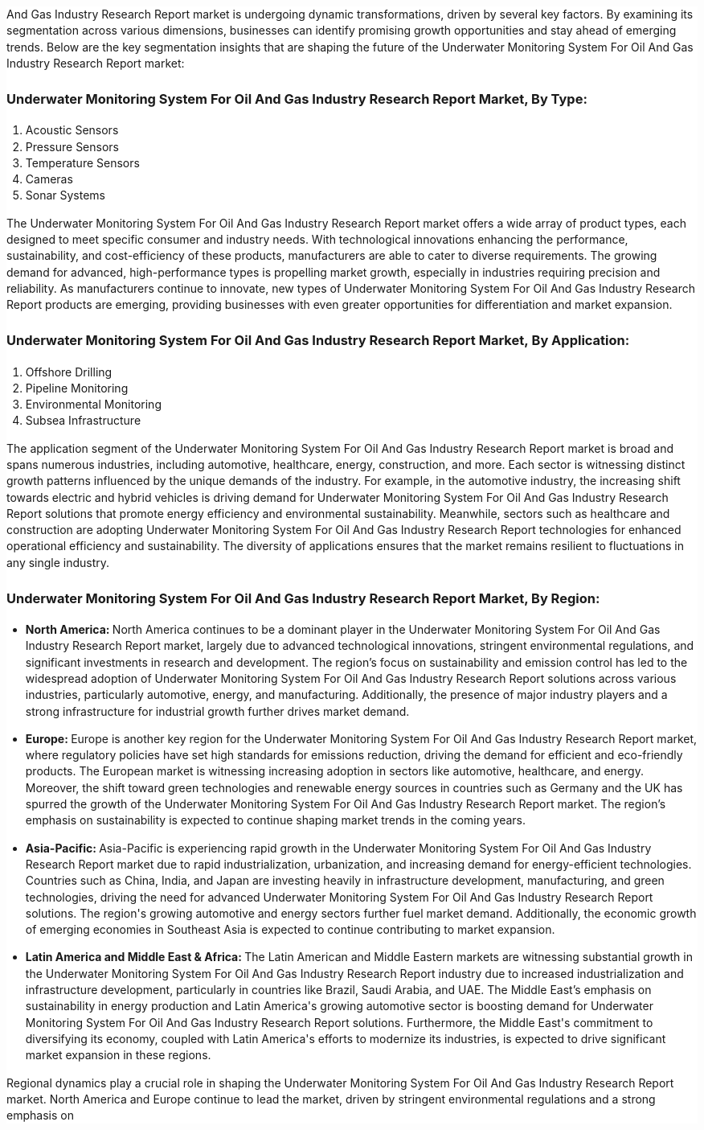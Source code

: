 And Gas Industry Research Report market is undergoing dynamic transformations, driven by several key factors. By examining its segmentation across various dimensions, businesses can identify promising growth opportunities and stay ahead of emerging trends. Below are the key segmentation insights that are shaping the future of the Underwater Monitoring System For Oil And Gas Industry Research Report market:</p><h3><strong>Underwater Monitoring System For Oil And Gas Industry Research Report Market, By Type:<br /></strong></h3><ol><li>Acoustic Sensors<li> Pressure Sensors<li> Temperature Sensors<li> Cameras<li> Sonar Systems</li></ol><p>The Underwater Monitoring System For Oil And Gas Industry Research Report market offers a wide array of product types, each designed to meet specific consumer and industry needs. With technological innovations enhancing the performance, sustainability, and cost-efficiency of these products, manufacturers are able to cater to diverse requirements. The growing demand for advanced, high-performance types is propelling market growth, especially in industries requiring precision and reliability. As manufacturers continue to innovate, new types of Underwater Monitoring System For Oil And Gas Industry Research Report products are emerging, providing businesses with even greater opportunities for differentiation and market expansion.</p><h3>Underwater Monitoring System For Oil And Gas Industry Research Report Market,&nbsp;By Application:</h3><ol><li>Offshore Drilling<li> Pipeline Monitoring<li> Environmental Monitoring<li> Subsea Infrastructure</li></ol><p>The application segment of the Underwater Monitoring System For Oil And Gas Industry Research Report market is broad and spans numerous industries, including automotive, healthcare, energy, construction, and more. Each sector is witnessing distinct growth patterns influenced by the unique demands of the industry. For example, in the automotive industry, the increasing shift towards electric and hybrid vehicles is driving demand for Underwater Monitoring System For Oil And Gas Industry Research Report solutions that promote energy efficiency and environmental sustainability. Meanwhile, sectors such as healthcare and construction are adopting Underwater Monitoring System For Oil And Gas Industry Research Report technologies for enhanced operational efficiency and sustainability. The diversity of applications ensures that the market remains resilient to fluctuations in any single industry.</p><h3>Underwater Monitoring System For Oil And Gas Industry Research Report Market, By Region:</h3><ul><li><p><strong>North America:&nbsp;</strong>North America continues to be a dominant player in the Underwater Monitoring System For Oil And Gas Industry Research Report market, largely due to advanced technological innovations, stringent environmental regulations, and significant investments in research and development. The region&rsquo;s focus on sustainability and emission control has led to the widespread adoption of Underwater Monitoring System For Oil And Gas Industry Research Report solutions across various industries, particularly automotive, energy, and manufacturing. Additionally, the presence of major industry players and a strong infrastructure for industrial growth further drives market demand.</p></li><li><p><strong><strong>Europe:&nbsp;</strong></strong>Europe is another key region for the Underwater Monitoring System For Oil And Gas Industry Research Report market, where regulatory policies have set high standards for emissions reduction, driving the demand for efficient and eco-friendly products. The European market is witnessing increasing adoption in sectors like automotive, healthcare, and energy. Moreover, the shift toward green technologies and renewable energy sources in countries such as Germany and the UK has spurred the growth of the Underwater Monitoring System For Oil And Gas Industry Research Report market. The region&rsquo;s emphasis on sustainability is expected to continue shaping market trends in the coming years.</p></li><li><p><strong><strong>Asia-Pacific:&nbsp;</strong></strong>Asia-Pacific is experiencing rapid growth in the Underwater Monitoring System For Oil And Gas Industry Research Report market due to rapid industrialization, urbanization, and increasing demand for energy-efficient technologies. Countries such as China, India, and Japan are investing heavily in infrastructure development, manufacturing, and green technologies, driving the need for advanced Underwater Monitoring System For Oil And Gas Industry Research Report solutions. The region's growing automotive and energy sectors further fuel market demand. Additionally, the economic growth of emerging economies in Southeast Asia is expected to continue contributing to market expansion.</p></li><li><p><strong><strong>Latin America and Middle East &amp; Africa:&nbsp;</strong></strong>The Latin American and Middle Eastern markets are witnessing substantial growth in the Underwater Monitoring System For Oil And Gas Industry Research Report industry due to increased industrialization and infrastructure development, particularly in countries like Brazil, Saudi Arabia, and UAE. The Middle East&rsquo;s emphasis on sustainability in energy production and Latin America's growing automotive sector is boosting demand for Underwater Monitoring System For Oil And Gas Industry Research Report solutions. Furthermore, the Middle East's commitment to diversifying its economy, coupled with Latin America's efforts to modernize its industries, is expected to drive significant market expansion in these regions.</p></li></ul><p>Regional dynamics play a crucial role in shaping the Underwater Monitoring System For Oil And Gas Industry Research Report market. North America and Europe continue to lead the market, driven by stringent environmental regulations and a strong emphasis on